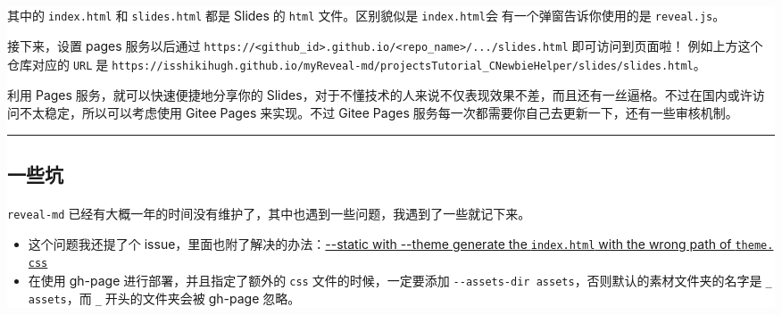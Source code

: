 其中的 `index.html` 和 `slides.html` 都是 Slides 的 `html` 文件。区别貌似是 `index.html`会 有一个弹窗告诉你使用的是 `reveal.js`。

接下来，设置 pages 服务以后通过 `https://<github_id>.github.io/<repo_name>/.../slides.html` 即可访问到页面啦！
例如上方这个仓库对应的 `URL` 是 `https://isshikihugh.github.io/myReveal-md/projectsTutorial_CNewbieHelper/slides/slides.html`。

利用 Pages 服务，就可以快速便捷地分享你的 Slides，对于不懂技术的人来说不仅表现效果不差，而且还有一丝逼格。不过在国内或许访问不太稳定，所以可以考虑使用 Gitee Pages 来实现。不过 Gitee Pages 服务每一次都需要你自己去更新一下，还有一些审核机制。

---

## 一些坑

`reveal-md` 已经有大概一年的时间没有维护了，其中也遇到一些问题，我遇到了一些就记下来。

- 这个问题我还提了个 issue，里面也附了解决的办法：[--static with --theme generate the `index.html` with the wrong path of `theme.css`](https://github.com/webpro/reveal-md/issues/439)
- 在使用 gh-page 进行部署，并且指定了额外的 `css` 文件的时候，一定要添加 `--assets-dir assets`，否则默认的素材文件夹的名字是 `_assets`，而 `_` 开头的文件夹会被 gh-page 忽略。



